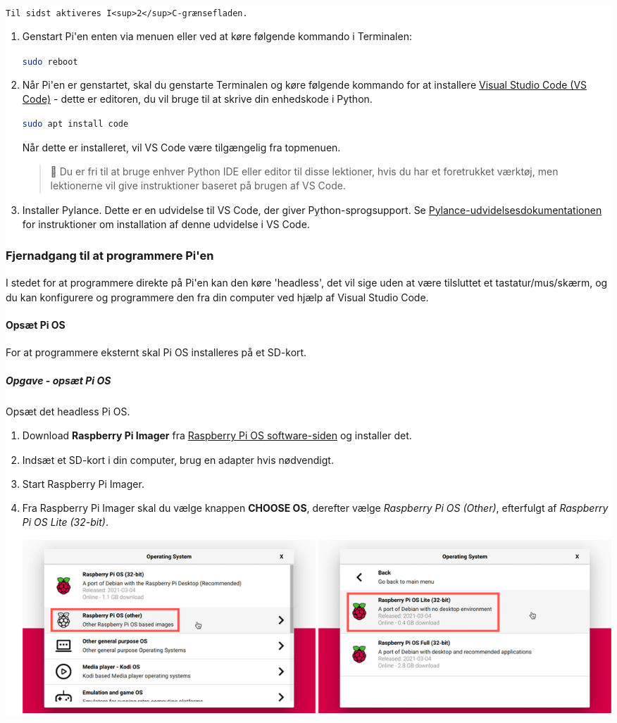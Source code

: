     Til sidst aktiveres I<sup>2</sup>C-grænsefladen.

1. Genstart Pi'en enten via menuen eller ved at køre følgende kommando i Terminalen:

    ```sh
    sudo reboot
    ```

1. Når Pi'en er genstartet, skal du genstarte Terminalen og køre følgende kommando for at installere [Visual Studio Code (VS Code)](https://code.visualstudio.com?WT.mc_id=academic-17441-jabenn) - dette er editoren, du vil bruge til at skrive din enhedskode i Python.

    ```sh
    sudo apt install code
    ```

    Når dette er installeret, vil VS Code være tilgængelig fra topmenuen.

    > 💁 Du er fri til at bruge enhver Python IDE eller editor til disse lektioner, hvis du har et foretrukket værktøj, men lektionerne vil give instruktioner baseret på brugen af VS Code.

1. Installer Pylance. Dette er en udvidelse til VS Code, der giver Python-sprogsupport. Se [Pylance-udvidelsesdokumentationen](https://marketplace.visualstudio.com/items?WT.mc_id=academic-17441-jabenn&itemName=ms-python.vscode-pylance) for instruktioner om installation af denne udvidelse i VS Code.

### Fjernadgang til at programmere Pi'en

I stedet for at programmere direkte på Pi'en kan den køre 'headless', det vil sige uden at være tilsluttet et tastatur/mus/skærm, og du kan konfigurere og programmere den fra din computer ved hjælp af Visual Studio Code.

#### Opsæt Pi OS

For at programmere eksternt skal Pi OS installeres på et SD-kort.

##### Opgave - opsæt Pi OS

Opsæt det headless Pi OS.

1. Download **Raspberry Pi Imager** fra [Raspberry Pi OS software-siden](https://www.raspberrypi.org/software/) og installer det.

1. Indsæt et SD-kort i din computer, brug en adapter hvis nødvendigt.

1. Start Raspberry Pi Imager.

1. Fra Raspberry Pi Imager skal du vælge knappen **CHOOSE OS**, derefter vælge *Raspberry Pi OS (Other)*, efterfulgt af *Raspberry Pi OS Lite (32-bit)*.

    ![Raspberry Pi Imager med Raspberry Pi OS Lite valgt](../../../../../translated_images/raspberry-pi-imager.24aedeab9e233d841a1504ed7cfeb871b1f8e1134cfcd8370e7f60a092056be2.da.png)
